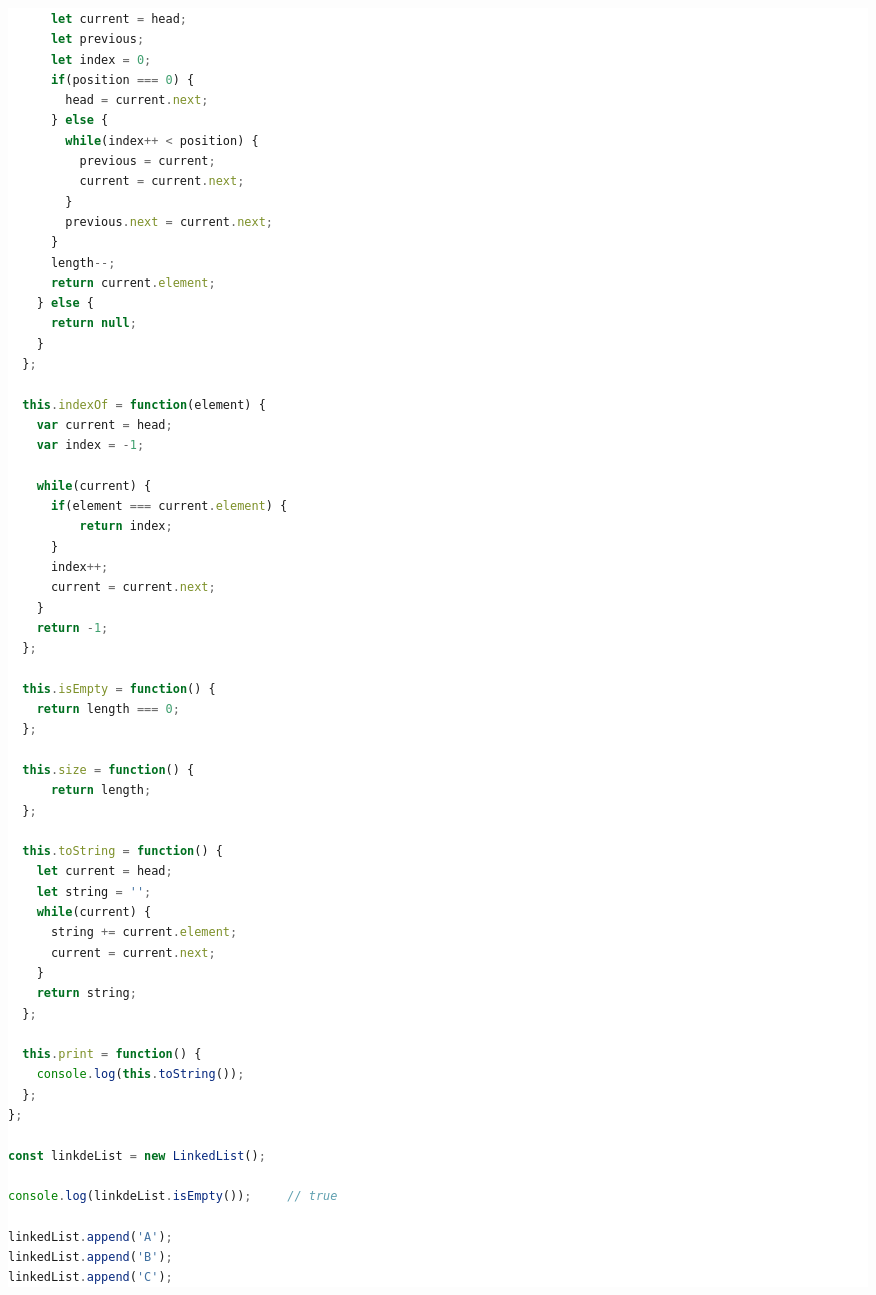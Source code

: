 ```javascript
      let current = head;
      let previous;
      let index = 0;
      if(position === 0) {
        head = current.next;
      } else {
        while(index++ < position) {
          previous = current;
          current = current.next;
        }
        previous.next = current.next;
      }
      length--;
      return current.element;
    } else {
      return null;
    }
  };

  this.indexOf = function(element) {
    var current = head;
    var index = -1;

    while(current) {
      if(element === current.element) {
          return index;
      }
      index++;
      current = current.next;
    }
    return -1;
  };

  this.isEmpty = function() {
    return length === 0;
  };

  this.size = function() {
      return length;
  };

  this.toString = function() {
    let current = head;
    let string = '';
    while(current) {
      string += current.element;
      current = current.next;
    }
    return string;
  };

  this.print = function() {
    console.log(this.toString());
  };
};

const linkdeList = new LinkedList();

console.log(linkdeList.isEmpty());     // true

linkedList.append('A');
linkedList.append('B');
linkedList.append('C');
```